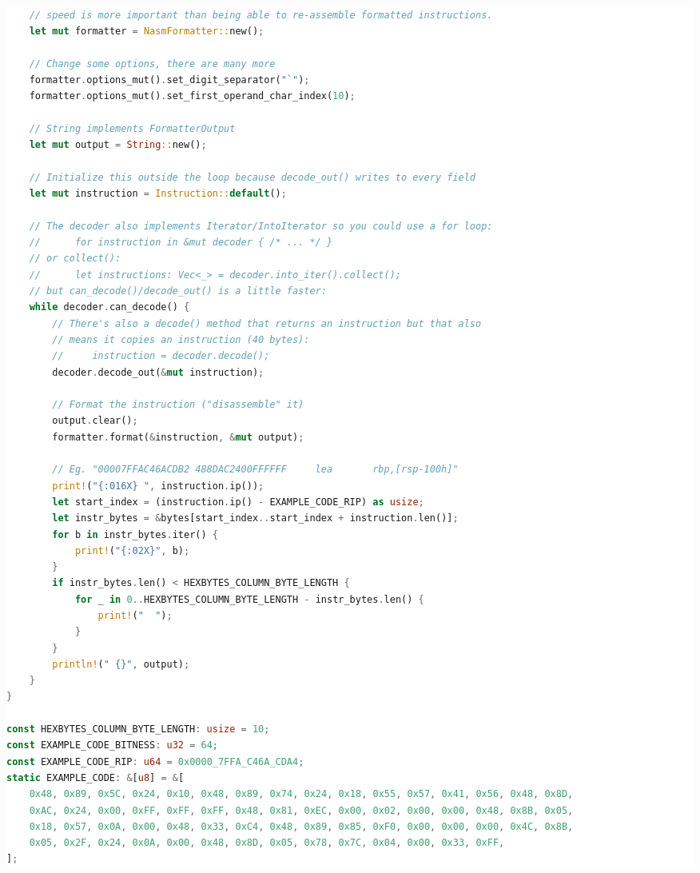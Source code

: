 ```rust
    // speed is more important than being able to re-assemble formatted instructions.
    let mut formatter = NasmFormatter::new();

    // Change some options, there are many more
    formatter.options_mut().set_digit_separator("`");
    formatter.options_mut().set_first_operand_char_index(10);

    // String implements FormatterOutput
    let mut output = String::new();

    // Initialize this outside the loop because decode_out() writes to every field
    let mut instruction = Instruction::default();

    // The decoder also implements Iterator/IntoIterator so you could use a for loop:
    //      for instruction in &mut decoder { /* ... */ }
    // or collect():
    //      let instructions: Vec<_> = decoder.into_iter().collect();
    // but can_decode()/decode_out() is a little faster:
    while decoder.can_decode() {
        // There's also a decode() method that returns an instruction but that also
        // means it copies an instruction (40 bytes):
        //     instruction = decoder.decode();
        decoder.decode_out(&mut instruction);

        // Format the instruction ("disassemble" it)
        output.clear();
        formatter.format(&instruction, &mut output);

        // Eg. "00007FFAC46ACDB2 488DAC2400FFFFFF     lea       rbp,[rsp-100h]"
        print!("{:016X} ", instruction.ip());
        let start_index = (instruction.ip() - EXAMPLE_CODE_RIP) as usize;
        let instr_bytes = &bytes[start_index..start_index + instruction.len()];
        for b in instr_bytes.iter() {
            print!("{:02X}", b);
        }
        if instr_bytes.len() < HEXBYTES_COLUMN_BYTE_LENGTH {
            for _ in 0..HEXBYTES_COLUMN_BYTE_LENGTH - instr_bytes.len() {
                print!("  ");
            }
        }
        println!(" {}", output);
    }
}

const HEXBYTES_COLUMN_BYTE_LENGTH: usize = 10;
const EXAMPLE_CODE_BITNESS: u32 = 64;
const EXAMPLE_CODE_RIP: u64 = 0x0000_7FFA_C46A_CDA4;
static EXAMPLE_CODE: &[u8] = &[
    0x48, 0x89, 0x5C, 0x24, 0x10, 0x48, 0x89, 0x74, 0x24, 0x18, 0x55, 0x57, 0x41, 0x56, 0x48, 0x8D,
    0xAC, 0x24, 0x00, 0xFF, 0xFF, 0xFF, 0x48, 0x81, 0xEC, 0x00, 0x02, 0x00, 0x00, 0x48, 0x8B, 0x05,
    0x18, 0x57, 0x0A, 0x00, 0x48, 0x33, 0xC4, 0x48, 0x89, 0x85, 0xF0, 0x00, 0x00, 0x00, 0x4C, 0x8B,
    0x05, 0x2F, 0x24, 0x0A, 0x00, 0x48, 0x8D, 0x05, 0x78, 0x7C, 0x04, 0x00, 0x33, 0xFF,
];
```


[`BlockEncoder`]: https://docs.rs/iced-x86/1.16.0/iced_x86/struct.BlockEncoder.html
[`CodeAssembler`]: https://docs.rs/iced-x86/1.16.0/iced_x86/code_asm/struct.CodeAssembler.html
[`Instruction`]: https://docs.rs/iced-x86/1.16.0/iced_x86/struct.Instruction.html
[`OpCodeInfo`]: https://docs.rs/iced-x86/1.16.0/iced_x86/struct.OpCodeInfo.html
[`Decoder`]: https://docs.rs/iced-x86/1.16.0/iced_x86/struct.Decoder.html
[`Formatter`]: https://docs.rs/iced-x86/1.16.0/iced_x86/trait.Formatter.html
[`GasFormatter`]: https://docs.rs/iced-x86/1.16.0/iced_x86/struct.GasFormatter.html
[`IntelFormatter`]: https://docs.rs/iced-x86/1.16.0/iced_x86/struct.IntelFormatter.html
[`MasmFormatter`]: https://docs.rs/iced-x86/1.16.0/iced_x86/struct.MasmFormatter.html
[`NasmFormatter`]: https://docs.rs/iced-x86/1.16.0/iced_x86/struct.NasmFormatter.html
[`SpecializedFormatter<TraitOptions>`]: https://docs.rs/iced-x86/1.16.0/iced_x86/struct.SpecializedFormatter.html
[`FastFormatter`]: https://docs.rs/iced-x86/1.16.0/iced_x86/type.FastFormatter.html
[`SymbolResolver`]: https://docs.rs/iced-x86/1.16.0/iced_x86/trait.SymbolResolver.html
[`Formatter`]: https://docs.rs/iced-x86/1.16.0/iced_x86/trait.Formatter.html
[`FormatterOutput`]: https://docs.rs/iced-x86/1.16.0/iced_x86/trait.FormatterOutput.html
[`Formatter`]: https://docs.rs/iced-x86/1.16.0/iced_x86/trait.Formatter.html
[`Instruction`]: https://docs.rs/iced-x86/1.16.0/iced_x86/struct.Instruction.html
[`InstructionInfoFactory`]: https://docs.rs/iced-x86/1.16.0/iced_x86/struct.InstructionInfoFactory.html
[`ENABLE_DB_DW_DD_DQ`]: https://docs.rs/iced-x86/trait.SpecializedFormatterTraitOptions.html#associatedconstant.ENABLE_DB_DW_DD_DQ
[`verify_output_has_enough_bytes_left()`]: https://docs.rs/iced-x86/trait.SpecializedFormatterTraitOptions.html#method.verify_output_has_enough_bytes_left
[`BlockEncoder`]: https://docs.rs/iced-x86/1.16.0/iced_x86/struct.BlockEncoder.html
[`CodeAssembler`]: https://docs.rs/iced-x86/1.16.0/iced_x86/code_asm/struct.CodeAssembler.html
[`Instruction`]: https://docs.rs/iced-x86/1.16.0/iced_x86/struct.Instruction.html